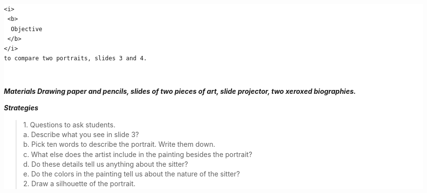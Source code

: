     <i>
     <b>
      Objective
     </b>
    </i>
    to compare two portraits, slides 3 and 4.
   </i>
  </b>
  <br/>
 </p>
 <p>
  <b>
   <i>
    <i>
     <b>
      Materials
     </b>
    </i>
    Drawing paper and pencils, slides of two pieces of art, slide projector, two xeroxed biographies.
   </i>
  </b>
  <br/>
 </p>
 <p>
  <b>
   <i>
    <i>
     <b>
      Strategies
     </b>
    </i>
   </i>
  </b>
  <br/>
 </p>
 <blockquote>
  <dl>
   <dt>
    1.
    <b>
    </b>
    Questions to ask students.
    <dt>
     <span class="indent">
     </span>
     a. Describe what you see in slide 3?
     <dt>
      <span class="indent">
      </span>
      b. Pick ten words to describe the portrait. Write them down.
      <dt>
       <span class="indent">
       </span>
       c. What else does the artist include in the painting besides the portrait?
       <dt>
        <span class="indent">
        </span>
        d. Do these details tell us anything about the sitter?
        <dt>
         <span class="indent">
         </span>
         e. Do the colors in the painting tell us about the nature of the sitter?
         <dt>
          2. Draw a silhouette of the portrait.